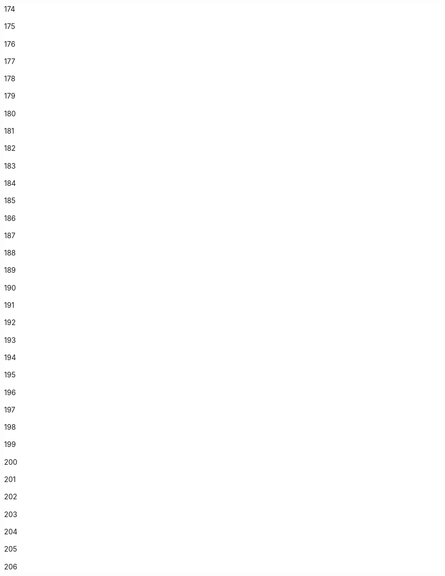 174

175

176

177

178

179

180

181

182

183

184

185

186

187

188

189

190

191

192

193

194

195

196

197

198

199

200

201

202

203

204

205

206
